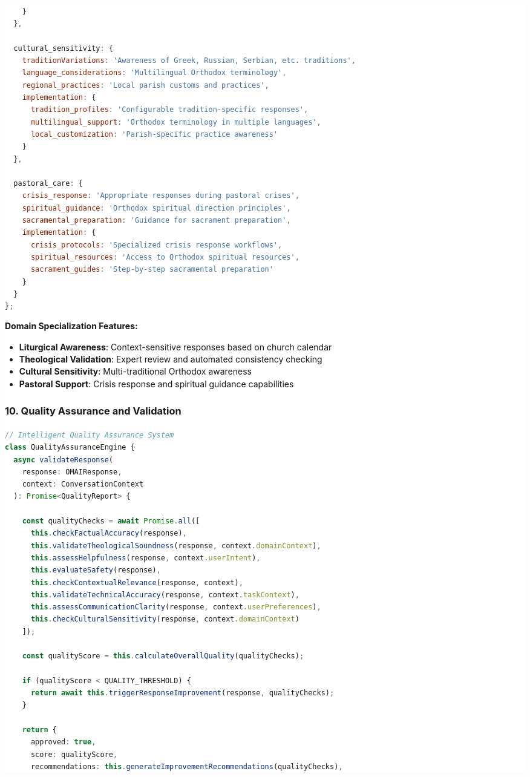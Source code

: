 ```javascript
    }
  },
  
  cultural_sensitivity: {
    traditionVariations: 'Awareness of Greek, Russian, Serbian, etc. traditions',
    language_considerations: 'Multilingual Orthodox terminology',
    regional_practices: 'Local parish customs and practices',
    implementation: {
      tradition_profiles: 'Configurable tradition-specific responses',
      multilingual_support: 'Orthodox terminology in multiple languages',
      local_customization: 'Parish-specific practice awareness'
    }
  },
  
  pastoral_care: {
    crisis_response: 'Appropriate responses during pastoral crises',
    spiritual_guidance: 'Orthodox spiritual direction principles',
    sacramental_preparation: 'Guidance for sacrament preparation',
    implementation: {
      crisis_protocols: 'Specialized crisis response workflows',
      spiritual_resources: 'Access to Orthodox spiritual resources',
      sacrament_guides: 'Step-by-step sacramental preparation'
    }
  }
};
```

**Domain Specialization Features:**
- **Liturgical Awareness**: Context-sensitive responses based on church calendar
- **Theological Validation**: Expert review and automated consistency checking
- **Cultural Sensitivity**: Multi-traditional Orthodox awareness
- **Pastoral Support**: Crisis response and spiritual guidance capabilities

### 10. Quality Assurance and Validation

```typescript
// Intelligent Quality Assurance System
class QualityAssuranceEngine {
  async validateResponse(
    response: OMAIResponse,
    context: ConversationContext
  ): Promise<QualityReport> {
    
    const qualityChecks = await Promise.all([
      this.checkFactualAccuracy(response),
      this.validateTheologicalSoundness(response, context.domainContext),
      this.assessHelpfulness(response, context.userIntent),
      this.evaluateSafety(response),
      this.checkContextualRelevance(response, context),
      this.validateTechnicalAccuracy(response, context.taskContext),
      this.assessCommunicationClarity(response, context.userPreferences),
      this.checkCulturalSensitivity(response, context.domainContext)
    ]);

    const qualityScore = this.calculateOverallQuality(qualityChecks);
    
    if (qualityScore < QUALITY_THRESHOLD) {
      return await this.triggerResponseImprovement(response, qualityChecks);
    }

    return {
      approved: true,
      score: qualityScore,
      recommendations: this.generateImprovementRecommendations(qualityChecks),
```